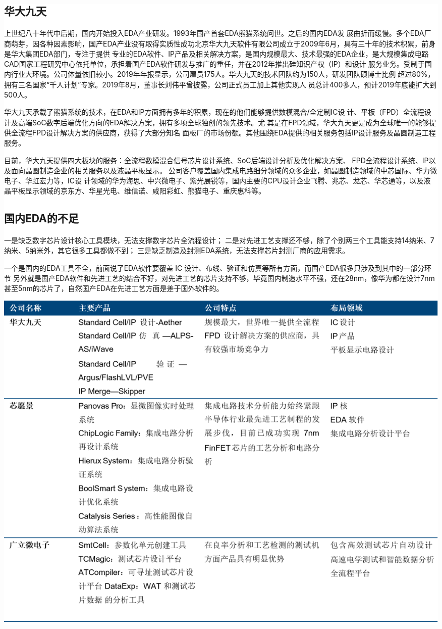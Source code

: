 ## 华大九天

上世纪八十年代中后期，国内开始投入EDA产业研发。1993年国产首套EDA熊猫系统问世。之后的国内EDA发 展曲折而缓慢。多个EDA厂商萌芽，因各种因素影响，国产EDA产业没有取得实质性成功北京华大九天软件有限公司成立于2009年6月，具有三十年的技术积累，前身是华大集团EDA部门，专注于提供 专业的EDA软件、IP产品及相关解决方案，是国内规模最大、技术最强的EDA企业，是大规模集成电路CAD国家工程研究中心依托单位，承担着国产EDA软件研发与推广的重任，并在2012年推出硅知识产权（IP）和设计 服务业务。受制于国内行业大环境。公司体量依旧较小。2019年年报显示，公司雇员175人。华大九天的技术团队约为150人，研发团队硕博士比例 超过80%，拥有三名国家“千人计划”专家。2019年8月，董事长刘伟平曾披露，公司正式员工加上其他实现人 员总计400多人，预计2019年底能扩大到500人。

华大九天承载了熊猫系统的技术，在EDA和IP方面拥有多年的积累，现在的他们能够提供数模混合/全定制IC设 计、平板（FPD）全流程设计及高端SoC数字后端优化方向的EDA解决方案，拥有多项全球独创的领先技术。尤 其是在FPD领域，华大九天更是成为全球唯一的能够提供全流程FPD设计解决方案的供应商，获得了大部分知名 面板厂的市场份额。其他围绕EDA提供的相关服务包括IP设计服务及晶圆制造工程服务。

目前，华大九天提供四大板块的服务：全流程数模混合信号芯片设计系统、SoC后端设计分析及优化解决方案、
FPD全流程设计系统、IP以及面向晶圆制造企业的相关服务以及液晶平板显示。
公司客户覆盖国内集成电路细分领域的众多企业，如晶圆制造领域的中芯国际、华力微电子、华虹宏力等，IC设 计领域的华为海思、中兴微电子、紫光展锐等，国内主要的CPU设计企业飞腾、兆芯、龙芯、华芯通等，以及液 晶平板显示领域的京东方、华星光电、维信诺、咸阳彩虹、熊猫电子、重庆惠科等。

## 国内EDA的不足

一是缺乏数字芯片设计核心工具模块，无法支撑数字芯片全流程设计；
二是对先进工艺支撑还不够，除了个别两三个工具能支持14纳米、7纳米、5纳米外，其它很多工具都做不到；
三是缺乏制造及封测EDA系统，无法支撑芯片封测厂商的应用需求。

一个是国内的EDA工具不全，前面说了EDA软件要覆盖 IC 设计、布线、验证和仿真等所有方面，而国产EDA很多只涉及到其中的一部分环节
另外就是国产EDA软件和先进工艺的结合不好，对先进工艺的芯片支持不够，毕竟国内制造水平不强，还在28nm，像华为都在设计7nm甚至5nm的芯片了，自然国产EDA在先进工艺方面是差于国外软件的。

![6](../2020/images/eda-6.png)